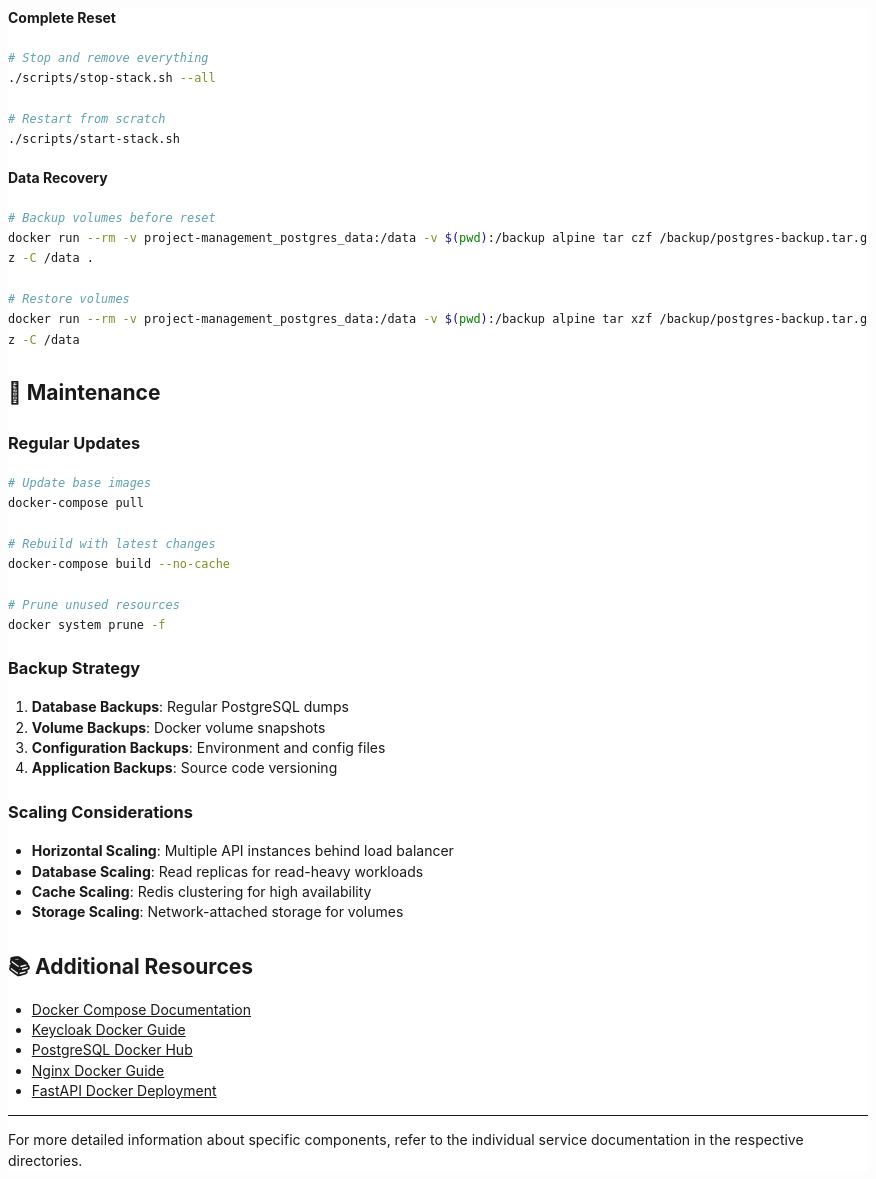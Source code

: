 #### Complete Reset
```bash
# Stop and remove everything
./scripts/stop-stack.sh --all

# Restart from scratch
./scripts/start-stack.sh
```

#### Data Recovery
```bash
# Backup volumes before reset
docker run --rm -v project-management_postgres_data:/data -v $(pwd):/backup alpine tar czf /backup/postgres-backup.tar.gz -C /data .

# Restore volumes
docker run --rm -v project-management_postgres_data:/data -v $(pwd):/backup alpine tar xzf /backup/postgres-backup.tar.gz -C /data
```

## 🔄 Maintenance

### Regular Updates
```bash
# Update base images
docker-compose pull

# Rebuild with latest changes
docker-compose build --no-cache

# Prune unused resources
docker system prune -f
```

### Backup Strategy
1. **Database Backups**: Regular PostgreSQL dumps
2. **Volume Backups**: Docker volume snapshots
3. **Configuration Backups**: Environment and config files
4. **Application Backups**: Source code versioning

### Scaling Considerations
- **Horizontal Scaling**: Multiple API instances behind load balancer
- **Database Scaling**: Read replicas for read-heavy workloads
- **Cache Scaling**: Redis clustering for high availability
- **Storage Scaling**: Network-attached storage for volumes

## 📚 Additional Resources

- [Docker Compose Documentation](https://docs.docker.com/compose/)
- [Keycloak Docker Guide](https://www.keycloak.org/server/containers)
- [PostgreSQL Docker Hub](https://hub.docker.com/_/postgres)
- [Nginx Docker Guide](https://hub.docker.com/_/nginx)
- [FastAPI Docker Deployment](https://fastapi.tiangolo.com/deployment/docker/)

---

For more detailed information about specific components, refer to the individual service documentation in the respective directories.
